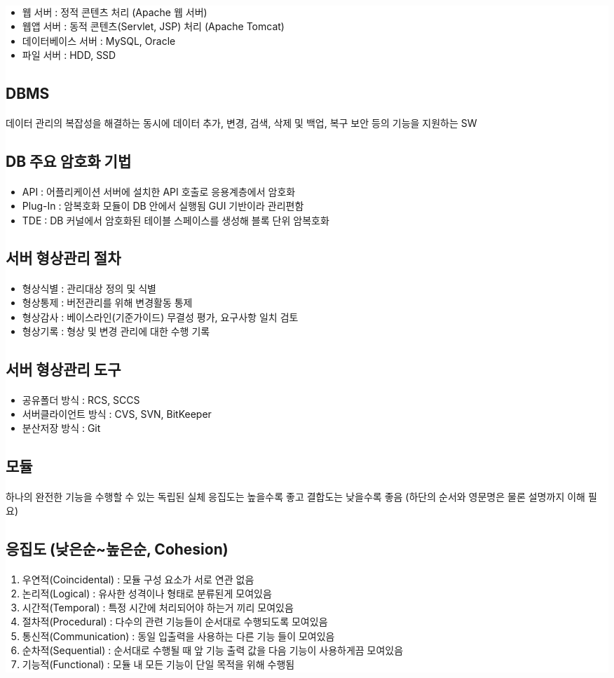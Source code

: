 - 웹 서버 : 정적 콘텐츠 처리 (Apache 웹 서버)
- 웹앱 서버 : 동적 콘텐츠(Servlet, JSP) 처리 (Apache Tomcat)
- 데이터베이스 서버 : MySQL, Oracle
- 파일 서버 : HDD, SSD


## DBMS

데이터 관리의 복잡성을 해결하는 동시에 데이터 추가, 변경, 검색, 삭제 및 백업, 복구 보안 등의 기능을 지원하는 SW



## DB 주요 암호화 기법

- API : 어플리케이션 서버에 설치한 API 호출로 응용계층에서 암호화
- Plug-In : 암복호화 모듈이 DB 안에서 실행됨 GUI 기반이라 관리편함
- TDE :  DB 커널에서 암호화된 테이블 스페이스를 생성해 블록 단위 암복호화



## 서버 형상관리 절차

- 형상식별 : 관리대상 정의 및 식별
- 형상통제 : 버전관리를 위해 변경활동 통제
- 형상감사 : 베이스라인(기준가이드) 무결성 평가, 요구사항 일치 검토
- 형상기록 : 형상 및 변경 관리에 대한 수행 기록



## 서버 형상관리 도구

- 공유폴더 방식 : RCS, SCCS
- 서버클라이언트 방식 : CVS, SVN, BitKeeper
- 분산저장 방식 : Git



## 모듈

하나의 완전한 기능을 수행할 수 있는 독립된 실체
응집도는 높을수록 좋고 결합도는 낮을수록 좋음
(하단의 순서와 영문명은 물론 설명까지 이해 필요)



## 응집도 (낮은순~높은순, Cohesion)

1. 우연적(Coincidental) : 모듈 구성 요소가 서로 연관 없음
2. 논리적(Logical) : 유사한 성격이나 형태로 분류된게 모여있음
3. 시간적(Temporal) : 특정 시간에 처리되어야 하는거 끼리 모여있음
4. 절차적(Procedural) : 다수의 관련 기능들이 순서대로 수행되도록 모여있음
5. 통신적(Communication) : 동일 입출력을 사용하는 다른 기능 들이 모여있음
6. 순차적(Sequential) : 순서대로 수행될 때 앞 기능 출력 값을 다음 기능이 사용하게끔 모여있음
7. 기능적(Functional) : 모듈 내 모든 기능이 단일 목적을 위해 수행됨
